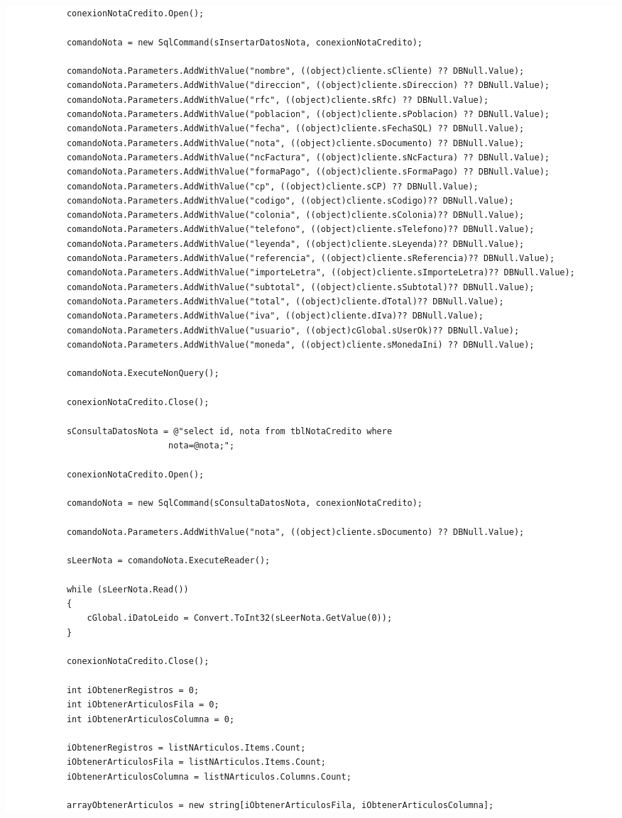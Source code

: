                 conexionNotaCredito.Open();

                comandoNota = new SqlCommand(sInsertarDatosNota, conexionNotaCredito);

                comandoNota.Parameters.AddWithValue("nombre", ((object)cliente.sCliente) ?? DBNull.Value);
                comandoNota.Parameters.AddWithValue("direccion", ((object)cliente.sDireccion) ?? DBNull.Value);
                comandoNota.Parameters.AddWithValue("rfc", ((object)cliente.sRfc) ?? DBNull.Value);
                comandoNota.Parameters.AddWithValue("poblacion", ((object)cliente.sPoblacion) ?? DBNull.Value);
                comandoNota.Parameters.AddWithValue("fecha", ((object)cliente.sFechaSQL) ?? DBNull.Value);
                comandoNota.Parameters.AddWithValue("nota", ((object)cliente.sDocumento) ?? DBNull.Value);
                comandoNota.Parameters.AddWithValue("ncFactura", ((object)cliente.sNcFactura) ?? DBNull.Value);
                comandoNota.Parameters.AddWithValue("formaPago", ((object)cliente.sFormaPago) ?? DBNull.Value);
                comandoNota.Parameters.AddWithValue("cp", ((object)cliente.sCP) ?? DBNull.Value);
                comandoNota.Parameters.AddWithValue("codigo", ((object)cliente.sCodigo)?? DBNull.Value);
                comandoNota.Parameters.AddWithValue("colonia", ((object)cliente.sColonia)?? DBNull.Value);
                comandoNota.Parameters.AddWithValue("telefono", ((object)cliente.sTelefono)?? DBNull.Value);
                comandoNota.Parameters.AddWithValue("leyenda", ((object)cliente.sLeyenda)?? DBNull.Value);
                comandoNota.Parameters.AddWithValue("referencia", ((object)cliente.sReferencia)?? DBNull.Value);
                comandoNota.Parameters.AddWithValue("importeLetra", ((object)cliente.sImporteLetra)?? DBNull.Value);
                comandoNota.Parameters.AddWithValue("subtotal", ((object)cliente.sSubtotal)?? DBNull.Value);
                comandoNota.Parameters.AddWithValue("total", ((object)cliente.dTotal)?? DBNull.Value);
                comandoNota.Parameters.AddWithValue("iva", ((object)cliente.dIva)?? DBNull.Value);
                comandoNota.Parameters.AddWithValue("usuario", ((object)cGlobal.sUserOk)?? DBNull.Value);
                comandoNota.Parameters.AddWithValue("moneda", ((object)cliente.sMonedaIni) ?? DBNull.Value);

                comandoNota.ExecuteNonQuery();

                conexionNotaCredito.Close();

                sConsultaDatosNota = @"select id, nota from tblNotaCredito where 
                                    nota=@nota;";

                conexionNotaCredito.Open();

                comandoNota = new SqlCommand(sConsultaDatosNota, conexionNotaCredito);

                comandoNota.Parameters.AddWithValue("nota", ((object)cliente.sDocumento) ?? DBNull.Value);

                sLeerNota = comandoNota.ExecuteReader();

                while (sLeerNota.Read())
                {
                    cGlobal.iDatoLeido = Convert.ToInt32(sLeerNota.GetValue(0));
                }

                conexionNotaCredito.Close();

                int iObtenerRegistros = 0;
                int iObtenerArticulosFila = 0;
                int iObtenerArticulosColumna = 0;

                iObtenerRegistros = listNArticulos.Items.Count;
                iObtenerArticulosFila = listNArticulos.Items.Count;
                iObtenerArticulosColumna = listNArticulos.Columns.Count;

                arrayObtenerArticulos = new string[iObtenerArticulosFila, iObtenerArticulosColumna];

